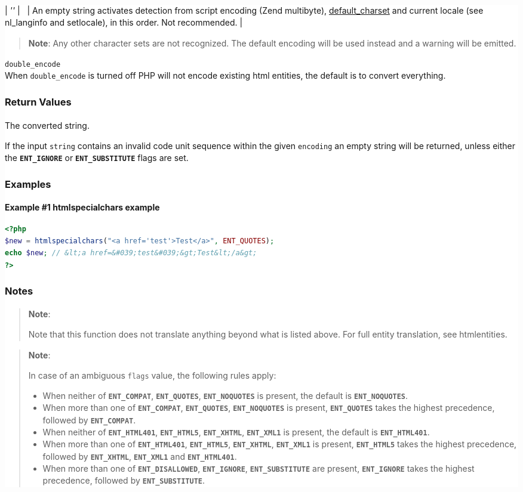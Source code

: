| *''*        |                              | An empty string activates detection from script encoding (Zend multibyte), <a href="/ini/core.html#ini.default-charset" class="link">default_charset</a> and current locale (see <span class="function">nl\_langinfo</span> and <span class="function">setlocale</span>), in this order. Not recommended. |

> **Note**: <span class="simpara"> Any other character sets are not
> recognized. The default encoding will be used instead and a warning
> will be emitted. </span>

`double_encode`  
When `double_encode` is turned off PHP will not encode existing html
entities, the default is to convert everything.

### Return Values

The converted <span class="type">string</span>.

If the input `string` contains an invalid code unit sequence within the
given `encoding` an empty string will be returned, unless either the
**`ENT_IGNORE`** or **`ENT_SUBSTITUTE`** flags are set.

### Examples

**Example \#1 <span class="function">htmlspecialchars</span> example**

``` php
<?php
$new = htmlspecialchars("<a href='test'>Test</a>", ENT_QUOTES);
echo $new; // &lt;a href=&#039;test&#039;&gt;Test&lt;/a&gt;
?>
```

### Notes

> **Note**:
>
> Note that this function does not translate anything beyond what is
> listed above. For full entity translation, see <span
> class="function">htmlentities</span>.

> **Note**:
>
> In case of an ambiguous `flags` value, the following rules apply:
>
> -   <span class="simpara"> When neither of **`ENT_COMPAT`**,
>     **`ENT_QUOTES`**, **`ENT_NOQUOTES`** is present, the default is
>     **`ENT_NOQUOTES`**. </span>
> -   <span class="simpara"> When more than one of **`ENT_COMPAT`**,
>     **`ENT_QUOTES`**, **`ENT_NOQUOTES`** is present, **`ENT_QUOTES`**
>     takes the highest precedence, followed by **`ENT_COMPAT`**.
>     </span>
> -   <span class="simpara"> When neither of **`ENT_HTML401`**,
>     **`ENT_HTML5`**, **`ENT_XHTML`**, **`ENT_XML1`** is present, the
>     default is **`ENT_HTML401`**. </span>
> -   <span class="simpara"> When more than one of **`ENT_HTML401`**,
>     **`ENT_HTML5`**, **`ENT_XHTML`**, **`ENT_XML1`** is present,
>     **`ENT_HTML5`** takes the highest precedence, followed by
>     **`ENT_XHTML`**, **`ENT_XML1`** and **`ENT_HTML401`**. </span>
> -   <span class="simpara"> When more than one of **`ENT_DISALLOWED`**,
>     **`ENT_IGNORE`**, **`ENT_SUBSTITUTE`** are present,
>     **`ENT_IGNORE`** takes the highest precedence, followed by
>     **`ENT_SUBSTITUTE`**. </span>
